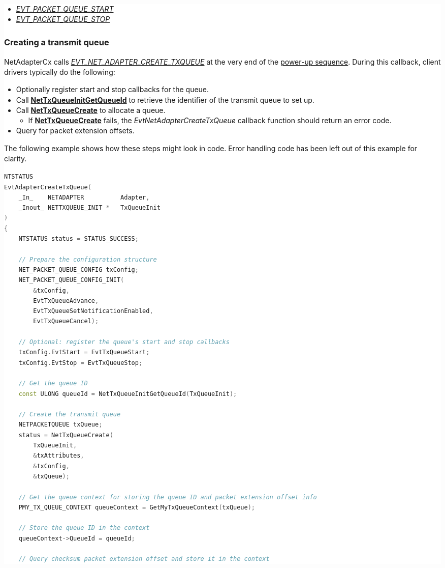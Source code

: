 - [*EVT_PACKET_QUEUE_START*](https://docs.microsoft.com/windows-hardware/drivers/ddi/content/netpacketqueue/nc-netpacketqueue-evt_packet_queue_start)
- [*EVT_PACKET_QUEUE_STOP*](https://docs.microsoft.com/windows-hardware/drivers/ddi/content/netpacketqueue/nc-netpacketqueue-evt_packet_queue_stop)

### Creating a transmit queue

NetAdapterCx calls [*EVT_NET_ADAPTER_CREATE_TXQUEUE*](https://docs.microsoft.com/windows-hardware/drivers/ddi/content/netadapter/nc-netadapter-evt_net_adapter_create_txqueue) at the very end of the [power-up sequence](power-up-sequence-for-a-netadaptercx-client-driver.md). During this callback, client drivers typically do the following:

- Optionally register start and stop callbacks for the queue.
- Call [**NetTxQueueInitGetQueueId**](https://docs.microsoft.com/windows-hardware/drivers/ddi/content/nettxqueue/nf-nettxqueue-nettxqueueinitgetqueueid) to retrieve the identifier of the transmit queue to set up.
- Call [**NetTxQueueCreate**](https://docs.microsoft.com/windows-hardware/drivers/ddi/content/nettxqueue/nf-nettxqueue-nettxqueuecreate) to allocate a queue. 
    - If [**NetTxQueueCreate**](https://docs.microsoft.com/windows-hardware/drivers/ddi/content/nettxqueue/nf-nettxqueue-nettxqueuecreate) fails, the *EvtNetAdapterCreateTxQueue* callback function should return an error code.
- Query for packet extension offsets.

The following example shows how these steps might look in code. Error handling code has been left out of this example for clarity.

```C++
NTSTATUS
EvtAdapterCreateTxQueue(
    _In_    NETADAPTER          Adapter,
    _Inout_ NETTXQUEUE_INIT *   TxQueueInit
)
{
    NTSTATUS status = STATUS_SUCCESS;

    // Prepare the configuration structure
    NET_PACKET_QUEUE_CONFIG txConfig;
    NET_PACKET_QUEUE_CONFIG_INIT(
        &txConfig,
        EvtTxQueueAdvance,
        EvtTxQueueSetNotificationEnabled,
        EvtTxQueueCancel);

    // Optional: register the queue's start and stop callbacks
    txConfig.EvtStart = EvtTxQueueStart;
    txConfig.EvtStop = EvtTxQueueStop;

    // Get the queue ID
    const ULONG queueId = NetTxQueueInitGetQueueId(TxQueueInit);

    // Create the transmit queue
    NETPACKETQUEUE txQueue;
    status = NetTxQueueCreate(
        TxQueueInit,
        &txAttributes,
        &txConfig,
        &txQueue);

    // Get the queue context for storing the queue ID and packet extension offset info
    PMY_TX_QUEUE_CONTEXT queueContext = GetMyTxQueueContext(txQueue);

    // Store the queue ID in the context
    queueContext->QueueId = queueId;

    // Query checksum packet extension offset and store it in the context
```